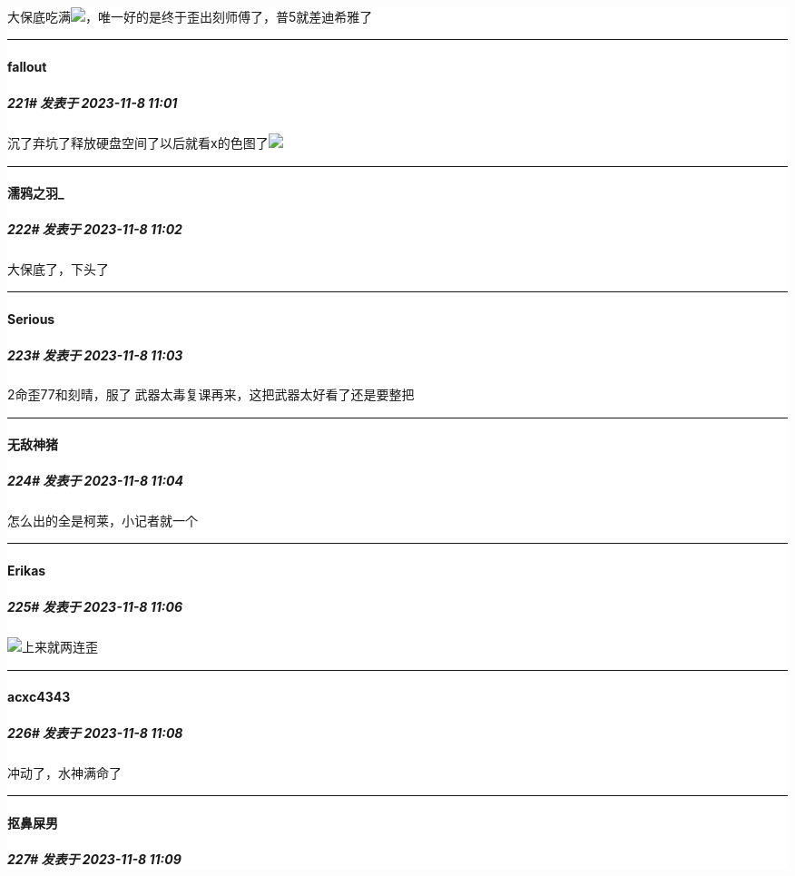 大保底吃满<img src="https://static.saraba1st.com/image/smiley/face2017/068.png" referrerpolicy="no-referrer">，唯一好的是终于歪出刻师傅了，普5就差迪希雅了

*****

####  fallout  
##### 221#       发表于 2023-11-8 11:01

沉了弃坑了释放硬盘空间了以后就看x的色图了<img src="https://static.saraba1st.com/image/smiley/face2017/057.png" referrerpolicy="no-referrer">

*****

####  濡鸦之羽_  
##### 222#       发表于 2023-11-8 11:02

大保底了，下头了

*****

####  Serious  
##### 223#       发表于 2023-11-8 11:03

2命歪77和刻晴，服了
武器太毒复课再来，这把武器太好看了还是要整把

*****

####  无敌神猪  
##### 224#       发表于 2023-11-8 11:04

怎么出的全是柯莱，小记者就一个


*****

####  Erikas  
##### 225#       发表于 2023-11-8 11:06

<img src="https://static.saraba1st.com/image/smiley/face2017/003.png" referrerpolicy="no-referrer">上来就两连歪

*****

####  acxc4343  
##### 226#       发表于 2023-11-8 11:08

冲动了，水神满命了

*****

####  抠鼻屎男  
##### 227#       发表于 2023-11-8 11:09

